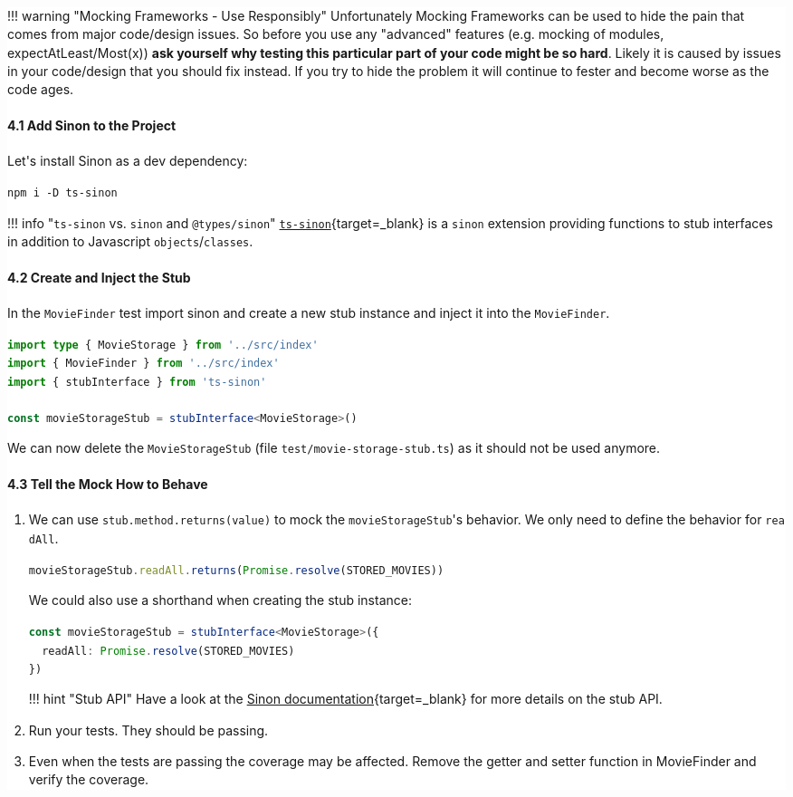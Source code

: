 !!! warning "Mocking Frameworks - Use Responsibly"
    Unfortunately Mocking Frameworks can be used to hide the pain that comes from major code/design issues. So before you use any "advanced" features (e.g. mocking of modules, expectAtLeast/Most(x)) **ask yourself why testing this particular part of your code might be so hard**. Likely it is caused by issues in your code/design that you should fix instead. If you try to hide the problem it will continue to fester and become worse as the code ages.

#### 4.1 Add Sinon to the Project

Let's install Sinon as a dev dependency:

```shell
npm i -D ts-sinon
```

!!! info "`ts-sinon` vs. `sinon` and `@types/sinon`"
    [`ts-sinon`](https://github.com/ttarnowski/ts-sinon){target=_blank} is a `sinon` extension providing functions to stub interfaces in addition to Javascript `objects`/`classes`.

#### 4.2 Create and Inject the Stub

  In the `MovieFinder` test import sinon and create a new stub instance and inject it into the `MovieFinder`.

  ```typescript
  import type { MovieStorage } from '../src/index'
  import { MovieFinder } from '../src/index'
  import { stubInterface } from 'ts-sinon'

  const movieStorageStub = stubInterface<MovieStorage>()
  ```

We can now delete the `MovieStorageStub` (file `test/movie-storage-stub.ts`) as it should not be used anymore.
 
#### 4.3 Tell the Mock How to Behave

1. We can use `stub.method.returns(value)` to mock the `movieStorageStub`'s behavior. We only need to define the behavior for `readAll`.

    ```typescript
    movieStorageStub.readAll.returns(Promise.resolve(STORED_MOVIES))
    ```

    We could also use a shorthand when creating the stub instance:

    ```typescript
    const movieStorageStub = stubInterface<MovieStorage>({
      readAll: Promise.resolve(STORED_MOVIES)
    })
    ```

    !!! hint "Stub API"
        Have a look at the [Sinon documentation](https://sinonjs.org/releases/v12/stubs/){target=_blank} for more details on the stub API.

1. Run your tests.
    They should be passing.
2. Even when the tests are passing the coverage may be affected. Remove the getter and setter function in MovieFinder and verify the coverage.
